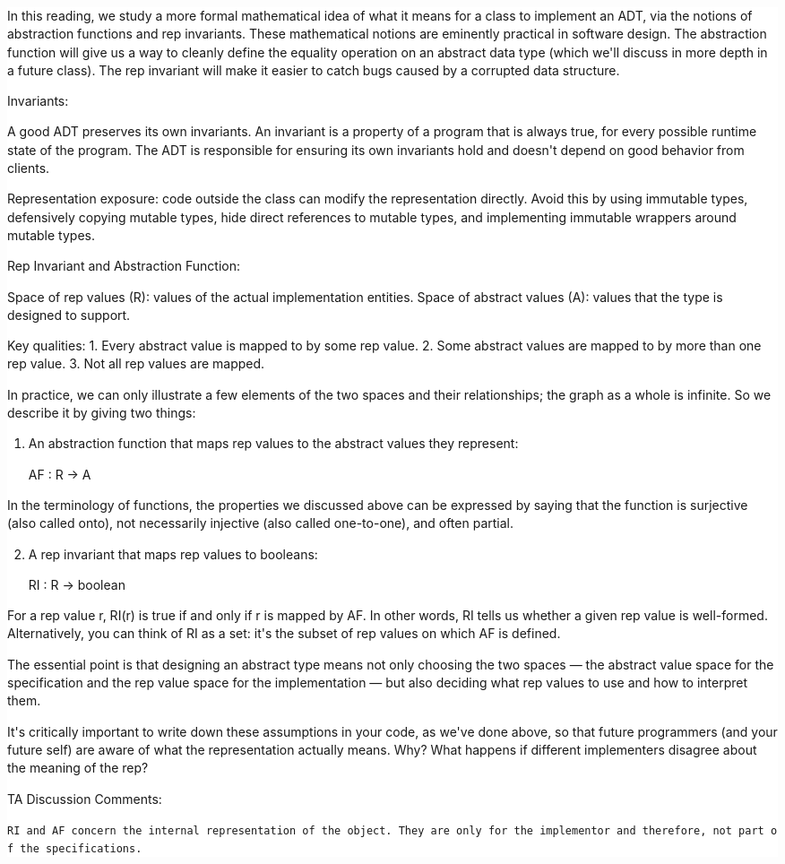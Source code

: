 In this reading, we study a more formal mathematical idea of what it means for a class to implement an ADT, via the notions of abstraction functions and rep invariants. These mathematical notions are eminently practical in software design. The abstraction function will give us a way to cleanly define the equality operation on an abstract data type (which we'll discuss in more depth in a future class). The rep invariant will make it easier to catch bugs caused by a corrupted data structure.


Invariants:

A good ADT preserves its own invariants.  An invariant is a property of a program that is always true, for every possible runtime state of the program.  The ADT is responsible for ensuring its own invariants hold and doesn't depend on good behavior from clients.

Representation exposure:  code outside the class can modify the representation directly.
Avoid this by using immutable types, defensively copying mutable types, hide direct references to mutable types, and implementing immutable wrappers around mutable types.


Rep Invariant and Abstraction Function:

Space of rep values (R):  values of the actual implementation entities.
Space of abstract values (A):  values that the type is designed to support.

Key qualities:
    1.  Every abstract value is mapped to by some rep value.
    2.  Some abstract values are mapped to by more than one rep value.
    3.  Not all rep values are mapped.

In practice, we can only illustrate a few elements of the two spaces and their relationships; the graph as a whole is infinite. So we describe it by giving two things:

1. An abstraction function that maps rep values to the abstract values they represent:

    AF : R → A

In the terminology of functions, the properties we discussed above can be expressed by saying that the function is surjective (also called onto), not necessarily injective (also called one-to-one), and often partial.

2. A rep invariant that maps rep values to booleans:

    RI : R → boolean

For a rep value r, RI(r) is true if and only if r is mapped by AF. In other words, RI tells us whether a given rep value is well-formed. Alternatively, you can think of RI as a set: it's the subset of rep values on which AF is defined.

The essential point is that designing an abstract type means not only choosing the two spaces — the abstract value space for the specification and the rep value space for the implementation — but also deciding what rep values to use and how to interpret them.

It's critically important to write down these assumptions in your code, as we've done above, so that future programmers (and your future self) are aware of what the representation actually means. Why? What happens if different implementers disagree about the meaning of the rep?

TA Discussion Comments:

    RI and AF concern the internal representation of the object. They are only for the implementor and therefore, not part of the specifications.
